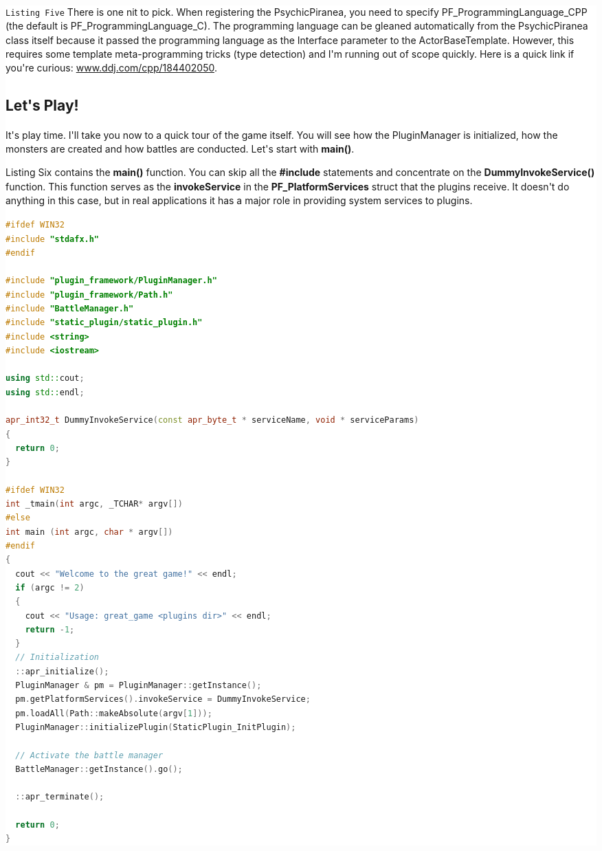 ```Listing Five```
There is one nit to pick. When registering the PsychicPiranea, you need to specify PF_ProgrammingLanguage_CPP (the default is PF_ProgrammingLanguage_C). The programming language can be gleaned automatically from the PsychicPiranea class itself because it passed the programming language as the Interface parameter to the ActorBaseTemplate. However, this requires some template meta-programming tricks (type detection) and I'm running out of scope quickly. Here is a quick link if you're curious: www.ddj.com/cpp/184402050.

## Let's Play!
It's play time. I'll take you now to a quick tour of the game itself. You will see how the PluginManager is initialized, how the monsters are created and how battles are conducted. Let's start with **main()**.

Listing Six contains the **main()** function. You can skip all the **#include** statements and concentrate on the **DummyInvokeService()** function. This function serves as the **invokeService** in the **PF_PlatformServices** struct that the plugins receive. It doesn't do anything in this case, but in real applications it has a major role in providing system services to plugins.

```c++
#ifdef WIN32
#include "stdafx.h"
#endif
 
#include "plugin_framework/PluginManager.h"
#include "plugin_framework/Path.h"
#include "BattleManager.h"
#include "static_plugin/static_plugin.h"
#include <string>
#include <iostream>
 
using std::cout;
using std::endl;
 
apr_int32_t DummyInvokeService(const apr_byte_t * serviceName, void * serviceParams)
{
  return 0;
}
 
#ifdef WIN32
int _tmain(int argc, _TCHAR* argv[])
#else
int main (int argc, char * argv[])
#endif
{
  cout << "Welcome to the great game!" << endl;
  if (argc != 2)
  {
    cout << "Usage: great_game <plugins dir>" << endl;
    return -1;
  }
  // Initialization
  ::apr_initialize();
  PluginManager & pm = PluginManager::getInstance();
  pm.getPlatformServices().invokeService = DummyInvokeService;
  pm.loadAll(Path::makeAbsolute(argv[1]));
  PluginManager::initializePlugin(StaticPlugin_InitPlugin);
 
  // Activate the battle manager
  BattleManager::getInstance().go();
 
  ::apr_terminate();
 
  return 0;
}
```